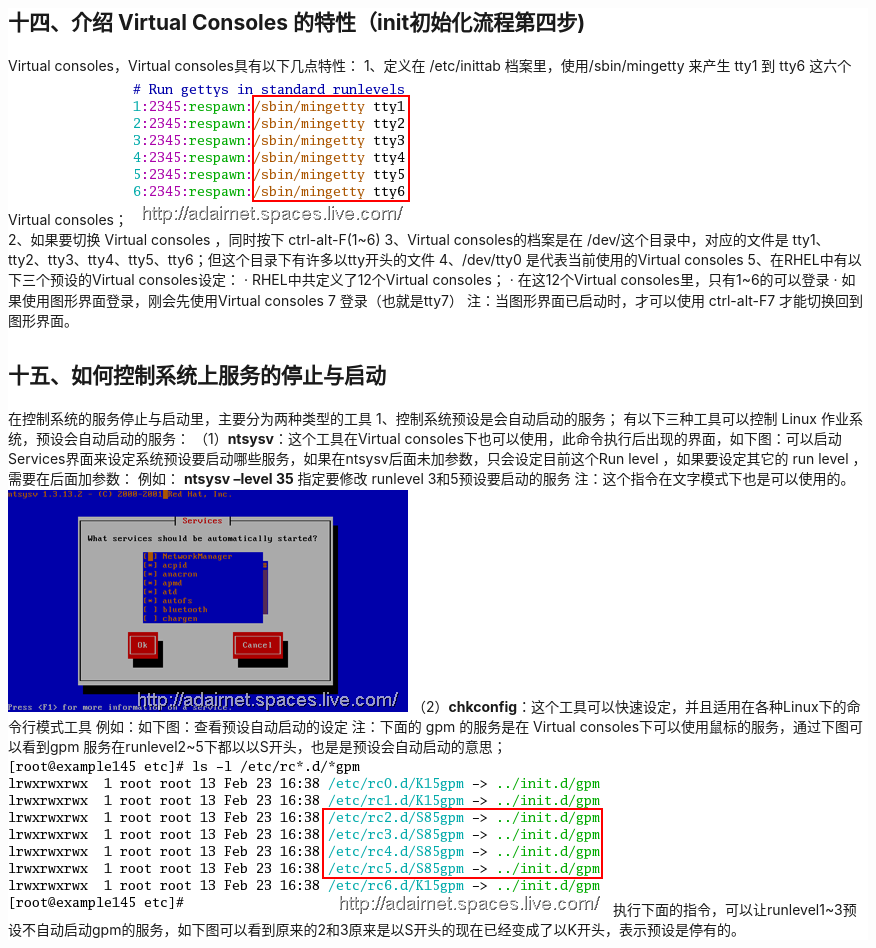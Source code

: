 ## 十四、介绍 Virtual Consoles 的特性（init初始化流程第四步)

Virtual consoles，Virtual consoles具有以下几点特性：
1、定义在 /etc/inittab 档案里，使用/sbin/mingetty 来产生 tty1 到 tty6 这六个Virtual consoles；
![133_U2_14_1_1](assets/133_U2_14_1_1[5].png)  
2、如果要切换 Virtual consoles ，同时按下 ctrl-alt-F(1~6)
3、Virtual consoles的档案是在 /dev/这个目录中，对应的文件是 tty1、tty2、tty3、tty4、tty5、tty6；但这个目录下有许多以tty开头的文件
4、/dev/tty0 是代表当前使用的Virtual consoles
5、在RHEL中有以下三个预设的Virtual consoles设定：
· RHEL中共定义了12个Virtual consoles；
· 在这12个Virtual consoles里，只有1~6的可以登录
· 如果使用图形界面登录，刚会先使用Virtual consoles 7 登录（也就是tty7）
注：当图形界面已启动时，才可以使用 ctrl-alt-F7 才能切换回到图形界面。

## 十五、如何控制系统上服务的停止与启动
在控制系统的服务停止与启动里，主要分为两种类型的工具
1、控制系统预设是会自动启动的服务；
有以下三种工具可以控制 Linux 作业系统，预设会自动启动的服务：
（1）**ntsysv**：这个工具在Virtual
consoles下也可以使用，此命令执行后出现的界面，如下图：可以启动Services界面来设定系统预设要启动哪些服务，如果在ntsysv后面未加参数，只会设定目前这个Run
 level ，如果要设定其它的 run level ，需要在后面加参数：
例如： **ntsysv –level 35**   指定要修改 runlevel 3和5预设要启动的服务
注：这个指令在文字模式下也是可以使用的。
![133_U2_15_1_1](assets/133_U2_15_1_1[2].png) 
（2）**chkconfig**：这个工具可以快速设定，并且适用在各种Linux下的命令行模式工具
例如：如下图：查看预设自动启动的设定  注：下面的 gpm 的服务是在 Virtual consoles下可以使用鼠标的服务，通过下图可以看到gpm 服务在runlevel2~5下都以以S开头，也是是预设会自动启动的意思；
![133_U2_15_1_2](assets/133_U2_15_1_2[2].png) 
执行下面的指令，可以让runlevel1~3预设不自动启动gpm的服务，如下图可以看到原来的2和3原来是以S开头的现在已经变成了以K开头，表示预设是停有的。